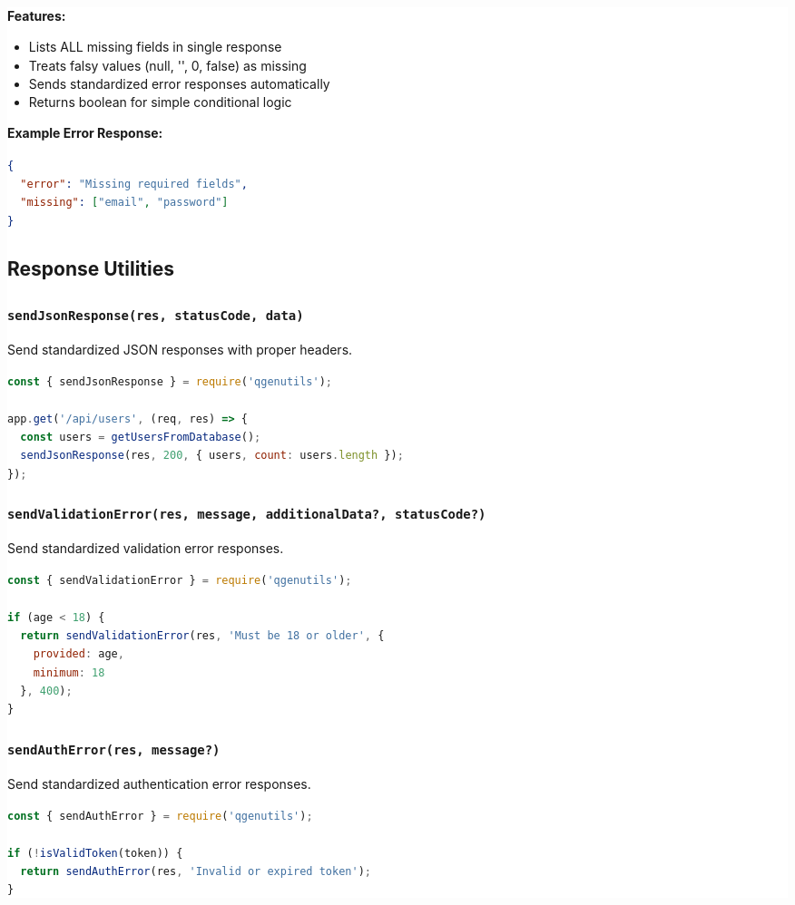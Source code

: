 **Features:**
- Lists ALL missing fields in single response
- Treats falsy values (null, '', 0, false) as missing
- Sends standardized error responses automatically
- Returns boolean for simple conditional logic

**Example Error Response:**
```json
{
  "error": "Missing required fields",
  "missing": ["email", "password"]
}
```

## Response Utilities

### `sendJsonResponse(res, statusCode, data)`

Send standardized JSON responses with proper headers.

```javascript
const { sendJsonResponse } = require('qgenutils');

app.get('/api/users', (req, res) => {
  const users = getUsersFromDatabase();
  sendJsonResponse(res, 200, { users, count: users.length });
});
```

### `sendValidationError(res, message, additionalData?, statusCode?)`

Send standardized validation error responses.

```javascript
const { sendValidationError } = require('qgenutils');

if (age < 18) {
  return sendValidationError(res, 'Must be 18 or older', { 
    provided: age, 
    minimum: 18 
  }, 400);
}
```

### `sendAuthError(res, message?)`

Send standardized authentication error responses.

```javascript
const { sendAuthError } = require('qgenutils');

if (!isValidToken(token)) {
  return sendAuthError(res, 'Invalid or expired token');
}
```
